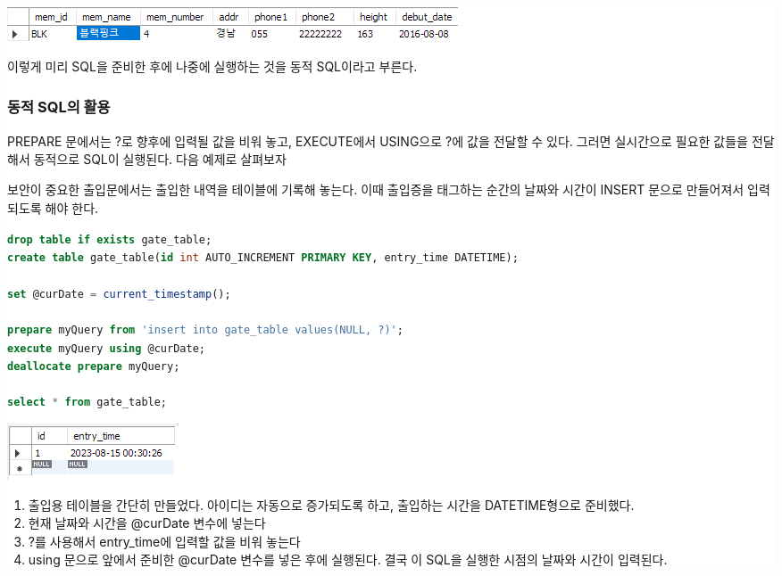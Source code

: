 ![Untitled](/assets/혼공sql18.png)

이렇게 미리 SQL을 준비한 후에 나중에 실행하는 것을 동적 SQL이라고 부른다.

### 동적 SQL의 활용

PREPARE 문에서는 ?로 향후에 입력될 값을 비워 놓고, EXECUTE에서 USING으로 ?에 값을 전달할 수 있다. 그러면 실시간으로 필요한 값들을 전달해서 동적으로 SQL이 실행된다. 다음 예제로 살펴보자

보안이 중요한 출입문에서는 출입한 내역을 테이블에 기록해 놓는다. 이때 출입증을 태그하는 순간의 날짜와 시간이 INSERT 문으로 만들어져서 입력되도록 해야 한다.

```sql
drop table if exists gate_table;
create table gate_table(id int AUTO_INCREMENT PRIMARY KEY, entry_time DATETIME);

set @curDate = current_timestamp();

prepare myQuery from 'insert into gate_table values(NULL, ?)';
execute myQuery using @curDate;
deallocate prepare myQuery;

select * from gate_table;
```

![Untitled](/assets/혼공sql17.png)

1. 출입용 테이블을 간단히 만들었다. 아이디는 자동으로 증가되도록 하고, 출입하는 시간을 DATETIME형으로 준비했다.
2. 현재 날짜와 시간을 @curDate 변수에 넣는다
3. ?를 사용해서 entry_time에 입력할 값을 비워 놓는다
4. using 문으로 앞에서 준비한 @curDate 변수를 넣은 후에 실행된다. 결국 이 SQL을 실행한 시점의 날짜와 시간이 입력된다.